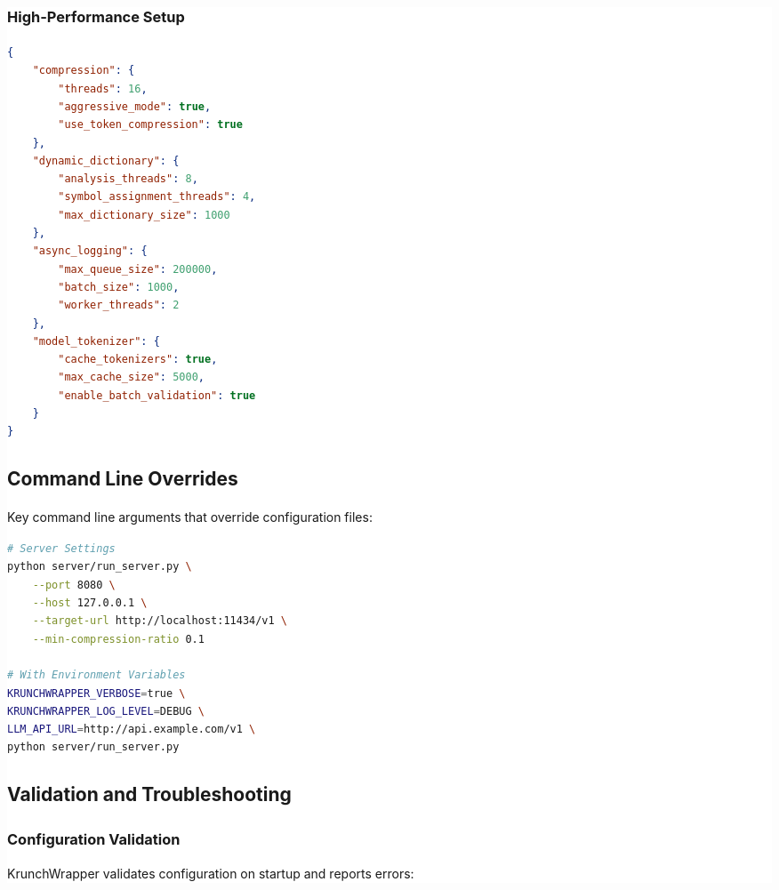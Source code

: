 ### High-Performance Setup

```json
{
    "compression": {
        "threads": 16,
        "aggressive_mode": true,
        "use_token_compression": true
    },
    "dynamic_dictionary": {
        "analysis_threads": 8,
        "symbol_assignment_threads": 4,
        "max_dictionary_size": 1000
    },
    "async_logging": {
        "max_queue_size": 200000,
        "batch_size": 1000,
        "worker_threads": 2
    },
    "model_tokenizer": {
        "cache_tokenizers": true,
        "max_cache_size": 5000,
        "enable_batch_validation": true
    }
}
```

## Command Line Overrides

Key command line arguments that override configuration files:

```bash
# Server Settings
python server/run_server.py \
    --port 8080 \
    --host 127.0.0.1 \
    --target-url http://localhost:11434/v1 \
    --min-compression-ratio 0.1

# With Environment Variables
KRUNCHWRAPPER_VERBOSE=true \
KRUNCHWRAPPER_LOG_LEVEL=DEBUG \
LLM_API_URL=http://api.example.com/v1 \
python server/run_server.py
```

## Validation and Troubleshooting

### Configuration Validation

KrunchWrapper validates configuration on startup and reports errors:
